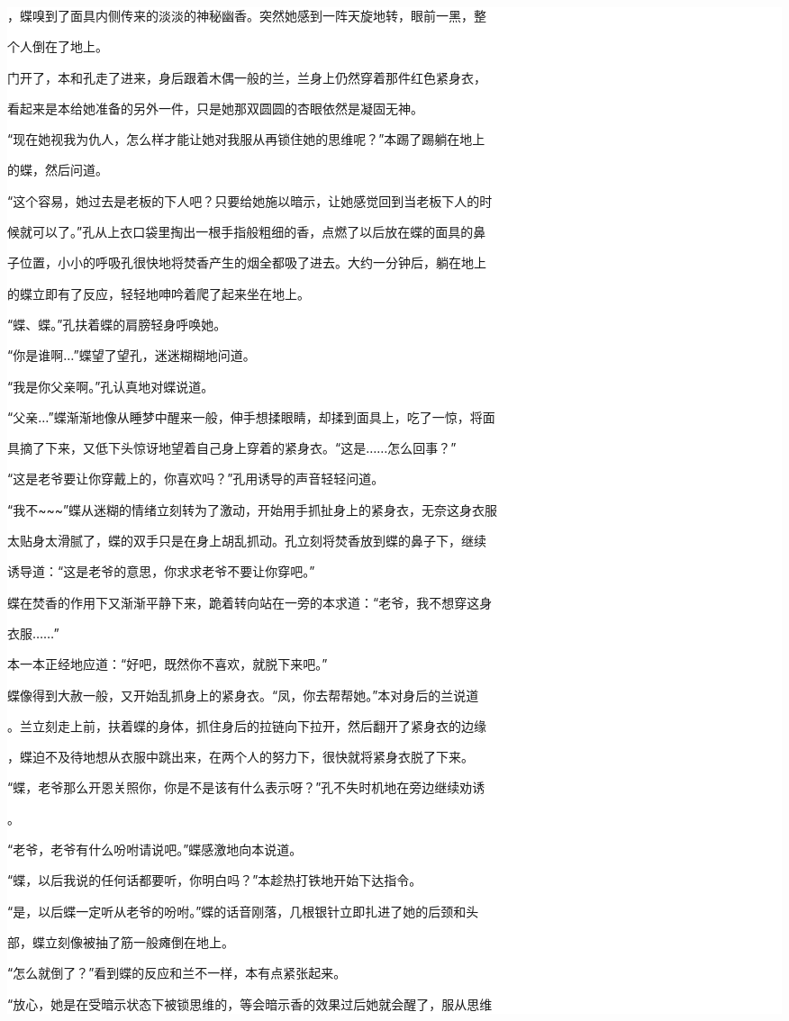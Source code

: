 ，蝶嗅到了面具内侧传来的淡淡的神秘幽香。突然她感到一阵天旋地转，眼前一黑，整

个人倒在了地上。

门开了，本和孔走了进来，身后跟着木偶一般的兰，兰身上仍然穿着那件红色紧身衣，

看起来是本给她准备的另外一件，只是她那双圆圆的杏眼依然是凝固无神。

“现在她视我为仇人，怎么样才能让她对我服从再锁住她的思维呢？”本踢了踢躺在地上

的蝶，然后问道。

“这个容易，她过去是老板的下人吧？只要给她施以暗示，让她感觉回到当老板下人的时

候就可以了。”孔从上衣口袋里掏出一根手指般粗细的香，点燃了以后放在蝶的面具的鼻

子位置，小小的呼吸孔很快地将焚香产生的烟全都吸了进去。大约一分钟后，躺在地上

的蝶立即有了反应，轻轻地呻吟着爬了起来坐在地上。

“蝶、蝶。”孔扶着蝶的肩膀轻身呼唤她。

“你是谁啊…”蝶望了望孔，迷迷糊糊地问道。

“我是你父亲啊。”孔认真地对蝶说道。

“父亲…”蝶渐渐地像从睡梦中醒来一般，伸手想揉眼睛，却揉到面具上，吃了一惊，将面

具摘了下来，又低下头惊讶地望着自己身上穿着的紧身衣。“这是……怎么回事？”

“这是老爷要让你穿戴上的，你喜欢吗？”孔用诱导的声音轻轻问道。

“我不~~~”蝶从迷糊的情绪立刻转为了激动，开始用手抓扯身上的紧身衣，无奈这身衣服

太贴身太滑腻了，蝶的双手只是在身上胡乱抓动。孔立刻将焚香放到蝶的鼻子下，继续

诱导道：“这是老爷的意思，你求求老爷不要让你穿吧。”

蝶在焚香的作用下又渐渐平静下来，跪着转向站在一旁的本求道：“老爷，我不想穿这身

衣服……”

本一本正经地应道：“好吧，既然你不喜欢，就脱下来吧。”

蝶像得到大赦一般，又开始乱抓身上的紧身衣。“凤，你去帮帮她。”本对身后的兰说道

。兰立刻走上前，扶着蝶的身体，抓住身后的拉链向下拉开，然后翻开了紧身衣的边缘

，蝶迫不及待地想从衣服中跳出来，在两个人的努力下，很快就将紧身衣脱了下来。

“蝶，老爷那么开恩关照你，你是不是该有什么表示呀？”孔不失时机地在旁边继续劝诱

。

“老爷，老爷有什么吩咐请说吧。”蝶感激地向本说道。

“蝶，以后我说的任何话都要听，你明白吗？”本趁热打铁地开始下达指令。

“是，以后蝶一定听从老爷的吩咐。”蝶的话音刚落，几根银针立即扎进了她的后颈和头

部，蝶立刻像被抽了筋一般瘫倒在地上。

“怎么就倒了？”看到蝶的反应和兰不一样，本有点紧张起来。

“放心，她是在受暗示状态下被锁思维的，等会暗示香的效果过后她就会醒了，服从思维
